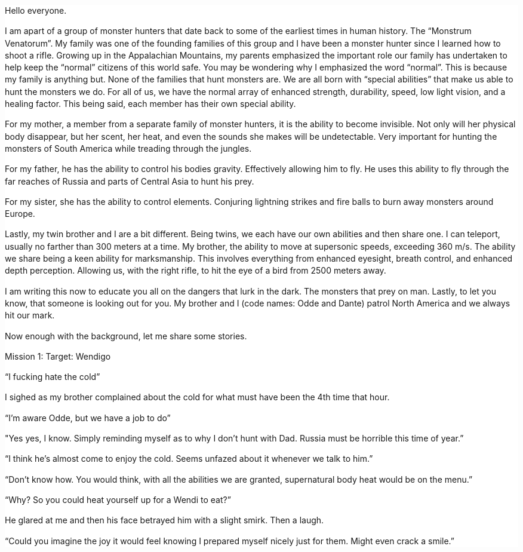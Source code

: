 Hello everyone. 

I am apart of a group of monster hunters that date back to some of the earliest times in human history. The “Monstrum Venatorum”. My family was one of the founding families of this group and I have been a monster hunter since I learned how to shoot a rifle. Growing up in the Appalachian Mountains, my parents emphasized the important role our family has undertaken to help keep the “normal” citizens of this world safe. You may be wondering why I emphasized the word “normal”. This is because my family is anything but. None of the families that hunt monsters are. We are all born with “special abilities” that make us able to hunt the monsters we do. For all of us, we have the normal array of enhanced strength, durability, speed, low light vision, and a healing factor. This being said, each member has their own special ability.

 For my mother, a member from a separate family of monster hunters, it is the ability to become invisible. Not only will her physical body disappear, but her scent, her heat, and even the sounds she makes will be undetectable. Very important for hunting the monsters of South America while treading through the jungles.

 For my father, he has the ability to control his bodies gravity. Effectively allowing him to fly. He uses this ability to fly through the far reaches of Russia and parts of Central Asia to hunt his prey. 

For my sister, she has the ability to control elements. Conjuring lightning strikes and fire balls to burn away monsters around Europe. 

Lastly, my twin brother and I are a bit different. Being twins, we each have our own abilities and then share one. I can teleport, usually no farther than 300 meters at a time. My brother, the ability to move at supersonic speeds, exceeding 360 m/s. The ability we share being a keen ability for marksmanship. This involves everything from enhanced eyesight, breath control, and enhanced depth perception. Allowing us, with the right rifle, to hit the eye of a bird from 2500 meters away. 

I am writing this now to educate you all on the dangers that lurk in the dark. The monsters that prey on man. Lastly, to let you know, that someone is looking out for you. My brother and I (code names: Odde and Dante) patrol North America and we always hit our mark. 

Now enough with the background, let me share some stories.

Mission 1: Target: Wendigo 

“I fucking hate the cold” 

I sighed as my brother complained about the cold for what must have been the 4th time that hour. 

“I’m aware Odde, but we have a job to do” 

"Yes yes, I know. Simply reminding myself as to why I don’t hunt with Dad. Russia must be horrible this time of year.” 

“I think he’s almost come to enjoy the cold. Seems unfazed about it whenever we talk to him.” 

“Don’t know how. You would think, with all the abilities we are granted, supernatural body heat would be on the menu.” 

“Why? So you could heat yourself up for a Wendi to eat?” 

He glared at me and then his face betrayed him with a slight smirk. Then a laugh. 

“Could you imagine the joy it would feel knowing I prepared myself nicely just for them. Might even crack a smile.” 
